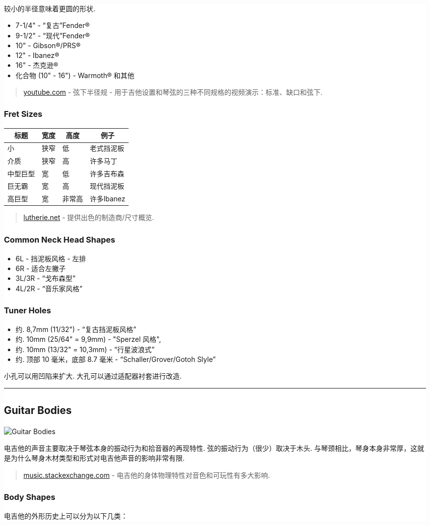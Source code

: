 较小的半径意味着更圆的形状.

 - 7-1/4&quot; - “复古”Fender®
 - 9-1/2&quot; - “现代”Fender®
 - 10&quot; - Gibson®/PRS®
 - 12&quot; - Ibanez®
 - 16&quot; - 杰克逊®
 - 化合物 (10&quot; - 16&quot;) - Warmoth® 和其他

> [youtube.com](https://www.youtube.com/watch?v=-yiBbIzGjW8) - 弦下半径规 - 用于吉他设置和琴弦的三种不同规格的视频演示：标准、缺口和弦下.

### Fret Sizes

标题 | 宽度 | 高度 | 例子
-------------|---------|-----------| -----------
小 | 狭窄 | 低 | 老式挡泥板
介质 | 狭窄 | 高 | 许多马丁
中型巨型 | 宽 | 低 | 许多吉布森
巨无霸 | 宽 | 高 | 现代挡泥板
高巨型 | 宽 | 非常高 | 许多Ibanez


> [lutherie.net](http://www.lutherie.net/fret.chart.html) - 提供出色的制造商/尺寸概览.

### Common Neck Head Shapes

 - 6L - 挡泥板风格 - 左排
 - 6R - 适合左撇子
 - 3L/3R - “戈布森型”
 - 4L/2R - “音乐家风格”

### Tuner Holes

  - 约.  8,7mm (11/32&quot;) - “复古挡泥板风格”
  - 约.  10mm (25/64&quot; = 9,9mm) - &quot;Sperzel 风格&quot;,
  - 约.  10mm (13/32&quot; = 10,3mm) - “行星波浪式”
  - 约. 顶部 10 毫米，底部 8.7 毫米 - “Schaller/Grover/Gotoh Slyle”
 
小孔可以用凹陷来扩大. 大孔可以通过适配器衬套进行改造.

----------

## Guitar Bodies
![Guitar Bodies](https://raw.githubusercontent.com/gitfrage/guitarspecs/master/./images/clip1_body.jpg)

电吉他的声音主要取决于琴弦本身的振动行为和拾音器的再现特性. 弦的振动行为（很少）取决于木头. 与琴颈相比，琴身本身非常厚，这就是为什么琴身木材类型和形式对电吉他声音的影响非常有限.

> [music.stackexchange.com](http://music.stackexchange.com/questions/14019/how-much-does-an-electric-guitars-body-physics-affect-the-tone-playability-et) - 电吉他的身体物理特性对音色和可玩性有多大影响.

### Body Shapes

电吉他的外形历史上可以分为以下几类：
